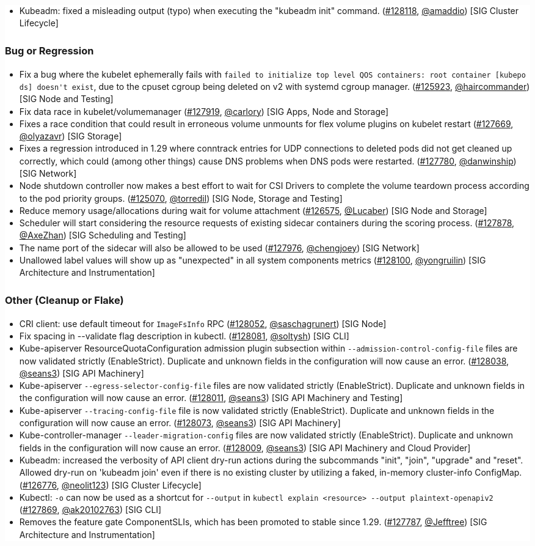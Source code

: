 - Kubeadm: fixed a misleading output (typo) when executing the "kubeadm init" command. ([#128118](https://github.com/kubernetes/kubernetes/pull/128118), [@amaddio](https://github.com/amaddio)) [SIG Cluster Lifecycle]

### Bug or Regression

- Fix a bug where the kubelet ephemerally fails with `failed to initialize top level QOS containers: root container [kubepods] doesn't exist`, due to the cpuset cgroup being deleted on v2 with systemd cgroup manager. ([#125923](https://github.com/kubernetes/kubernetes/pull/125923), [@haircommander](https://github.com/haircommander)) [SIG Node and Testing]
- Fix data race in kubelet/volumemanager ([#127919](https://github.com/kubernetes/kubernetes/pull/127919), [@carlory](https://github.com/carlory)) [SIG Apps, Node and Storage]
- Fixes a race condition that could result in erroneous volume unmounts for flex volume plugins on kubelet restart ([#127669](https://github.com/kubernetes/kubernetes/pull/127669), [@olyazavr](https://github.com/olyazavr)) [SIG Storage]
- Fixes a regression introduced in 1.29 where conntrack entries for UDP connections
  to deleted pods did not get cleaned up correctly, which could (among other things)
  cause DNS problems when DNS pods were restarted. ([#127780](https://github.com/kubernetes/kubernetes/pull/127780), [@danwinship](https://github.com/danwinship)) [SIG Network]
- Node shutdown controller now makes a best effort to wait for CSI Drivers to complete the volume teardown process according to the pod priority groups. ([#125070](https://github.com/kubernetes/kubernetes/pull/125070), [@torredil](https://github.com/torredil)) [SIG Node, Storage and Testing]
- Reduce memory usage/allocations during wait for volume attachment ([#126575](https://github.com/kubernetes/kubernetes/pull/126575), [@Lucaber](https://github.com/Lucaber)) [SIG Node and Storage]
- Scheduler will start considering the resource requests of existing sidecar containers during the scoring process. ([#127878](https://github.com/kubernetes/kubernetes/pull/127878), [@AxeZhan](https://github.com/AxeZhan)) [SIG Scheduling and Testing]
- The name port of the sidecar will also be allowed to be used ([#127976](https://github.com/kubernetes/kubernetes/pull/127976), [@chengjoey](https://github.com/chengjoey)) [SIG Network]
- Unallowed label values will show up as "unexpected" in all system components metrics ([#128100](https://github.com/kubernetes/kubernetes/pull/128100), [@yongruilin](https://github.com/yongruilin)) [SIG Architecture and Instrumentation]

### Other (Cleanup or Flake)

- CRI client: use default timeout for `ImageFsInfo` RPC ([#128052](https://github.com/kubernetes/kubernetes/pull/128052), [@saschagrunert](https://github.com/saschagrunert)) [SIG Node]
- Fix spacing in --validate flag description in kubectl. ([#128081](https://github.com/kubernetes/kubernetes/pull/128081), [@soltysh](https://github.com/soltysh)) [SIG CLI]
- Kube-apiserver ResourceQuotaConfiguration admission plugin subsection within `--admission-control-config-file` files are now validated strictly (EnableStrict). Duplicate and unknown fields in the configuration will now cause an error. ([#128038](https://github.com/kubernetes/kubernetes/pull/128038), [@seans3](https://github.com/seans3)) [SIG API Machinery]
- Kube-apiserver `--egress-selector-config-file` files are now validated strictly (EnableStrict). Duplicate and unknown fields in the configuration will now cause an error. ([#128011](https://github.com/kubernetes/kubernetes/pull/128011), [@seans3](https://github.com/seans3)) [SIG API Machinery and Testing]
- Kube-apiserver `--tracing-config-file` file is now validated strictly (EnableStrict). Duplicate and unknown fields in the configuration will now cause an error. ([#128073](https://github.com/kubernetes/kubernetes/pull/128073), [@seans3](https://github.com/seans3)) [SIG API Machinery]
- Kube-controller-manager `--leader-migration-config` files are now validated strictly (EnableStrict). Duplicate and unknown fields in the configuration will now cause an error. ([#128009](https://github.com/kubernetes/kubernetes/pull/128009), [@seans3](https://github.com/seans3)) [SIG API Machinery and Cloud Provider]
- Kubeadm: increased the verbosity of API client dry-run actions during the subcommands "init", "join", "upgrade" and "reset". Allowed dry-run on 'kubeadm join' even if there is no existing cluster by utilizing a faked, in-memory cluster-info ConfigMap. ([#126776](https://github.com/kubernetes/kubernetes/pull/126776), [@neolit123](https://github.com/neolit123)) [SIG Cluster Lifecycle]
- Kubectl: `-o` can now be used as a shortcut for `--output` in `kubectl explain <resource> --output plaintext-openapiv2` ([#127869](https://github.com/kubernetes/kubernetes/pull/127869), [@ak20102763](https://github.com/ak20102763)) [SIG CLI]
- Removes the feature gate ComponentSLIs, which has been promoted to stable since 1.29. ([#127787](https://github.com/kubernetes/kubernetes/pull/127787), [@Jefftree](https://github.com/Jefftree)) [SIG Architecture and Instrumentation]